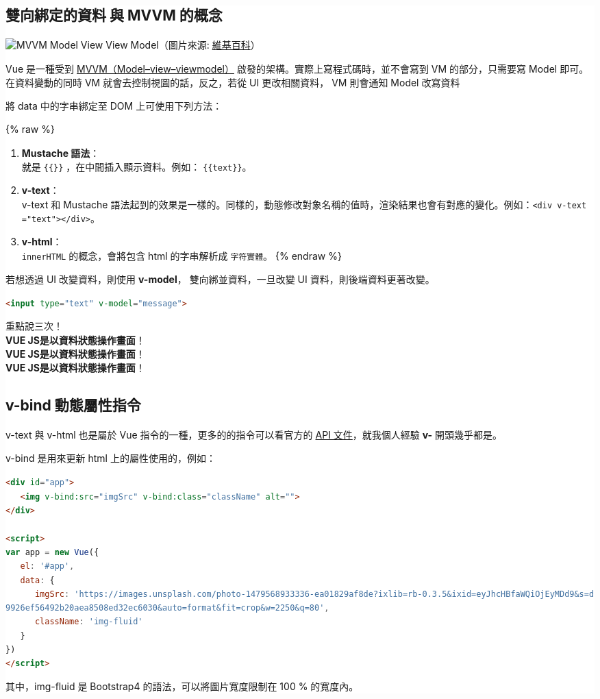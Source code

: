 

## 雙向綁定的資料 與 MVVM 的概念
<p class="illustration">
    <img src="https://i.imgur.com/0b3Lz16.png" alt="MVVM">
    Model View View Model（圖片來源: <a href="https://zh.wikipedia.org/wiki/MVVM">維基百科</a>）
</p>

Vue 是一種受到 [MVVM（Model–view–viewmodel）](https://zh.wikipedia.org/wiki/MVVM) 啟發的架構。實際上寫程式碼時，並不會寫到 VM 的部分，只需要寫 Model 即可。在資料變動的同時 VM 就會去控制視圖的話，反之，若從 UI 更改相關資料， VM 則會通知 Model 改寫資料   

<p class="paragraph-spacing"></p> 

將 data 中的字串綁定至 DOM 上可使用下列方法：

{% raw %}
1. **Mustache 語法**：  
就是 `{{}}` ，在中間插入顯示資料。例如： `{{text}}`。

2. **v-text**：  
v-text 和 Mustache 語法起到的效果是一樣的。同樣的，動態修改對象名稱的值時，渲染結果也會有對應的變化。例如：`<div v-text="text"></div>`。

3. **v-html**：  
`innerHTML` 的概念，會將包含 html 的字串解析成 `字符實體`。
{% endraw %} 

<p class="paragraph-spacing"></p> 

若想透過 UI 改變資料，則使用 **v-model**， 雙向綁並資料，一旦改變 UI 資料，則後端資料更著改變。
```html
<input type="text" v-model="message">
```

<p class="paragraph-spacing"></p> 

<div class="alert warning">
重點說三次！<br>
<b>VUE JS是以資料狀態操作畫面</b>！<br>
<b>VUE JS是以資料狀態操作畫面</b>！<br>
<b>VUE JS是以資料狀態操作畫面</b>！<br>
</div>



## v-bind 動態屬性指令
v-text 與 v-html 也是屬於 Vue 指令的一種，更多的的指令可以看官方的 [API 文件](https://vuejs.org/v2/api/#Directives)，就我個人經驗 **v-** 開頭幾乎都是。

v-bind 是用來更新 html 上的屬性使用的，例如：
```html
<div id="app">
   <img v-bind:src="imgSrc" v-bind:class="className" alt="">
</div>

<script>
var app = new Vue({
   el: '#app',
   data: {
      imgSrc: 'https://images.unsplash.com/photo-1479568933336-ea01829af8de?ixlib=rb-0.3.5&ixid=eyJhcHBfaWQiOjEyMDd9&s=d9926ef56492b20aea8508ed32ec6030&auto=format&fit=crop&w=2250&q=80',
      className: 'img-fluid'
   }
})
</script>
```
其中，img-fluid 是 Bootstrap4 的語法，可以將圖片寬度限制在 100 % 的寬度內。
 